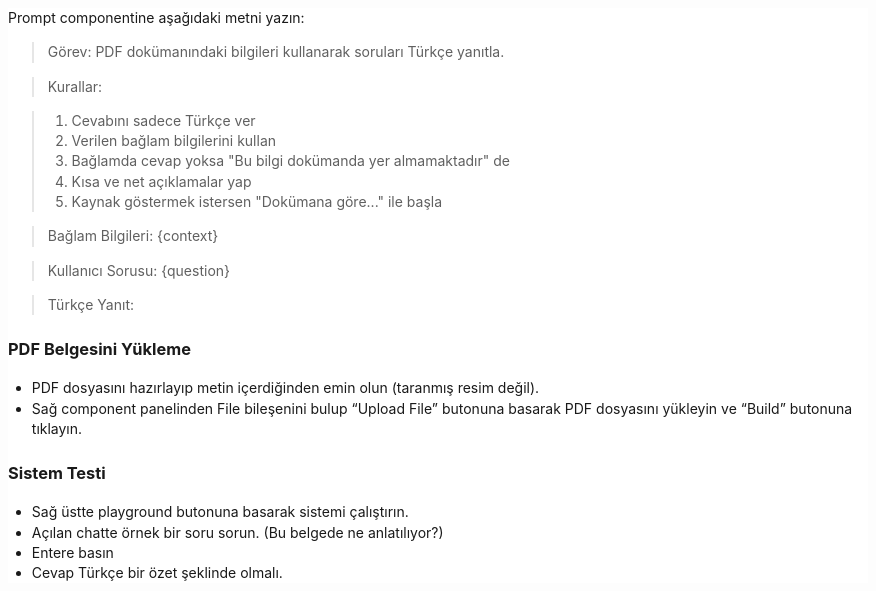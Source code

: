 Prompt componentine aşağıdaki metni yazın:

>Görev: PDF dokümanındaki bilgileri kullanarak soruları Türkçe yanıtla.

>Kurallar:

>1. Cevabını sadece Türkçe ver
>2. Verilen bağlam bilgilerini kullan
>3. Bağlamda cevap yoksa "Bu bilgi dokümanda yer almamaktadır" de
>4. Kısa ve net açıklamalar yap
>5. Kaynak göstermek istersen "Dokümana göre..." ile başla

>Bağlam Bilgileri:
>{context}

>Kullanıcı Sorusu: {question}

>Türkçe Yanıt:

### PDF Belgesini Yükleme

- PDF dosyasını hazırlayıp metin içerdiğinden emin olun (taranmış resim değil).
- Sağ component panelinden File bileşenini bulup “Upload File” butonuna basarak PDF dosyasını yükleyin ve “Build” butonuna tıklayın.

### Sistem Testi

- Sağ üstte playground butonuna basarak sistemi çalıştırın.
- Açılan chatte örnek bir soru sorun. (Bu belgede ne anlatılıyor?)
- Entere basın
- Cevap Türkçe bir özet şeklinde olmalı.